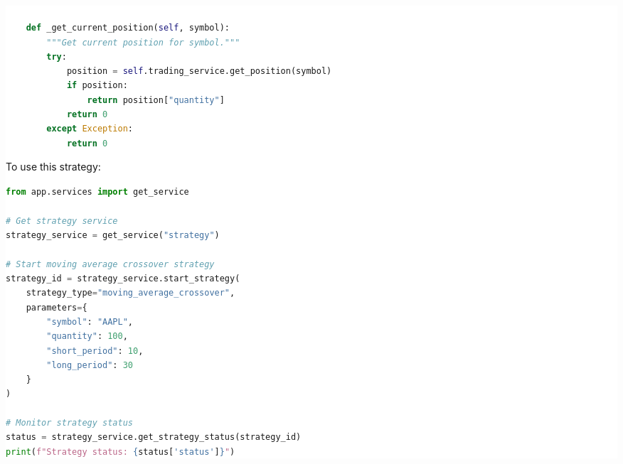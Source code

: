 ```python
    
    def _get_current_position(self, symbol):
        """Get current position for symbol."""
        try:
            position = self.trading_service.get_position(symbol)
            if position:
                return position["quantity"]
            return 0
        except Exception:
            return 0
```

To use this strategy:

```python
from app.services import get_service

# Get strategy service
strategy_service = get_service("strategy")

# Start moving average crossover strategy
strategy_id = strategy_service.start_strategy(
    strategy_type="moving_average_crossover",
    parameters={
        "symbol": "AAPL",
        "quantity": 100,
        "short_period": 10,
        "long_period": 30
    }
)

# Monitor strategy status
status = strategy_service.get_strategy_status(strategy_id)
print(f"Strategy status: {status['status']}") 